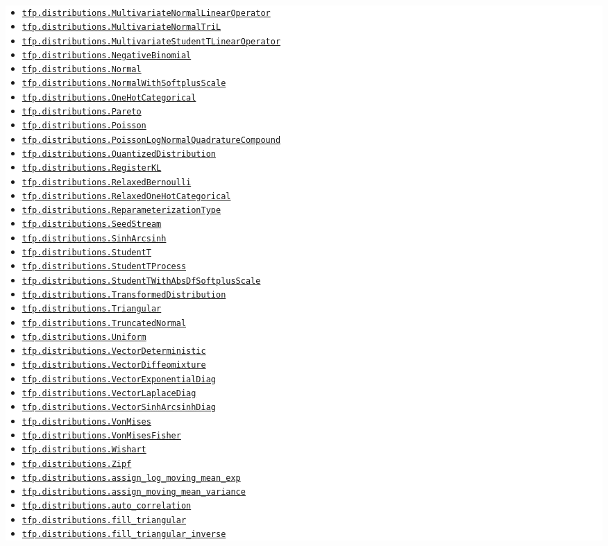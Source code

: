 *  <a href="./tfp/distributions/MultivariateNormalLinearOperator.md"><code>tfp.distributions.MultivariateNormalLinearOperator</code></a>
*  <a href="./tfp/distributions/MultivariateNormalTriL.md"><code>tfp.distributions.MultivariateNormalTriL</code></a>
*  <a href="./tfp/distributions/MultivariateStudentTLinearOperator.md"><code>tfp.distributions.MultivariateStudentTLinearOperator</code></a>
*  <a href="./tfp/distributions/NegativeBinomial.md"><code>tfp.distributions.NegativeBinomial</code></a>
*  <a href="./tfp/distributions/Normal.md"><code>tfp.distributions.Normal</code></a>
*  <a href="./tfp/distributions/NormalWithSoftplusScale.md"><code>tfp.distributions.NormalWithSoftplusScale</code></a>
*  <a href="./tfp/distributions/OneHotCategorical.md"><code>tfp.distributions.OneHotCategorical</code></a>
*  <a href="./tfp/distributions/Pareto.md"><code>tfp.distributions.Pareto</code></a>
*  <a href="./tfp/distributions/Poisson.md"><code>tfp.distributions.Poisson</code></a>
*  <a href="./tfp/distributions/PoissonLogNormalQuadratureCompound.md"><code>tfp.distributions.PoissonLogNormalQuadratureCompound</code></a>
*  <a href="./tfp/distributions/QuantizedDistribution.md"><code>tfp.distributions.QuantizedDistribution</code></a>
*  <a href="./tfp/distributions/RegisterKL.md"><code>tfp.distributions.RegisterKL</code></a>
*  <a href="./tfp/distributions/RelaxedBernoulli.md"><code>tfp.distributions.RelaxedBernoulli</code></a>
*  <a href="./tfp/distributions/RelaxedOneHotCategorical.md"><code>tfp.distributions.RelaxedOneHotCategorical</code></a>
*  <a href="./tfp/distributions/ReparameterizationType.md"><code>tfp.distributions.ReparameterizationType</code></a>
*  <a href="./tfp/distributions/SeedStream.md"><code>tfp.distributions.SeedStream</code></a>
*  <a href="./tfp/distributions/SinhArcsinh.md"><code>tfp.distributions.SinhArcsinh</code></a>
*  <a href="./tfp/distributions/StudentT.md"><code>tfp.distributions.StudentT</code></a>
*  <a href="./tfp/distributions/StudentTProcess.md"><code>tfp.distributions.StudentTProcess</code></a>
*  <a href="./tfp/distributions/StudentTWithAbsDfSoftplusScale.md"><code>tfp.distributions.StudentTWithAbsDfSoftplusScale</code></a>
*  <a href="./tfp/distributions/TransformedDistribution.md"><code>tfp.distributions.TransformedDistribution</code></a>
*  <a href="./tfp/distributions/Triangular.md"><code>tfp.distributions.Triangular</code></a>
*  <a href="./tfp/distributions/TruncatedNormal.md"><code>tfp.distributions.TruncatedNormal</code></a>
*  <a href="./tfp/distributions/Uniform.md"><code>tfp.distributions.Uniform</code></a>
*  <a href="./tfp/distributions/VectorDeterministic.md"><code>tfp.distributions.VectorDeterministic</code></a>
*  <a href="./tfp/distributions/VectorDiffeomixture.md"><code>tfp.distributions.VectorDiffeomixture</code></a>
*  <a href="./tfp/distributions/VectorExponentialDiag.md"><code>tfp.distributions.VectorExponentialDiag</code></a>
*  <a href="./tfp/distributions/VectorLaplaceDiag.md"><code>tfp.distributions.VectorLaplaceDiag</code></a>
*  <a href="./tfp/distributions/VectorSinhArcsinhDiag.md"><code>tfp.distributions.VectorSinhArcsinhDiag</code></a>
*  <a href="./tfp/distributions/VonMises.md"><code>tfp.distributions.VonMises</code></a>
*  <a href="./tfp/distributions/VonMisesFisher.md"><code>tfp.distributions.VonMisesFisher</code></a>
*  <a href="./tfp/distributions/Wishart.md"><code>tfp.distributions.Wishart</code></a>
*  <a href="./tfp/distributions/Zipf.md"><code>tfp.distributions.Zipf</code></a>
*  <a href="./tfp/distributions/assign_log_moving_mean_exp.md"><code>tfp.distributions.assign_log_moving_mean_exp</code></a>
*  <a href="./tfp/distributions/assign_moving_mean_variance.md"><code>tfp.distributions.assign_moving_mean_variance</code></a>
*  <a href="./tfp/distributions/auto_correlation.md"><code>tfp.distributions.auto_correlation</code></a>
*  <a href="./tfp/distributions/fill_triangular.md"><code>tfp.distributions.fill_triangular</code></a>
*  <a href="./tfp/distributions/fill_triangular_inverse.md"><code>tfp.distributions.fill_triangular_inverse</code></a>